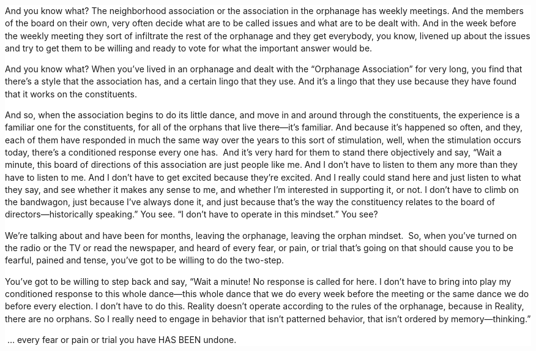 And you know what? The neighborhood association or the association in
the orphanage has weekly meetings. And the members of the board on their
own, very often decide what are to be called issues and what are to be
dealt with. And in the week before the weekly meeting they sort of
infiltrate the rest of the orphanage and they get everybody, you know,
livened up about the issues and try to get them to be willing and ready
to vote for what the important answer would be.

And you know what? When you&rsquo;ve lived in an orphanage and dealt
with the &ldquo;Orphanage Association&rdquo; for very long, you find
that there&rsquo;s a style that the association has, and a certain lingo
that they use. And it&rsquo;s a lingo that they use because they have
found that it works on the constituents.

And so, when the association begins to do its little dance, and move in
and around through the constituents, the experience is a familiar one
for the constituents, for all of the orphans that live
there&mdash;it&rsquo;s familiar. And because it&rsquo;s happened so
often, and they, each of them have responded in much the same way over
the years to this sort of stimulation, well, when the stimulation occurs
today, there&rsquo;s a conditioned response every one has.  And
it&rsquo;s very hard for them to stand there objectively and say,
&ldquo;Wait a minute, this board of directions of this association are
just people like me. And I don&rsquo;t have to listen to them any more
than they have to listen to me. And I don&rsquo;t have to get excited
because they&rsquo;re excited. And I really could stand here and just
listen to what they say, and see whether it makes any sense to me, and
whether I&rsquo;m interested in supporting it, or not. I don&rsquo;t
have to climb on the bandwagon, just because I&rsquo;ve always done it,
and just because that&rsquo;s the way the constituency relates to the
board of directors&mdash;historically speaking.&rdquo; You see.
&ldquo;I don&rsquo;t have to operate in this mindset.&rdquo; You see?

We&rsquo;re talking about and have been for months, leaving the
orphanage, leaving the orphan mindset.  So, when you&rsquo;ve turned on
the radio or the TV or read the newspaper, and heard of every fear, or
pain, or trial that&rsquo;s going on that should cause you to be
fearful, pained and tense, you&rsquo;ve got to be willing to do the
two-step.

You&rsquo;ve got to be willing to step back and say, &ldquo;Wait a
minute! No response is called for here. I don&rsquo;t have to bring into
play my conditioned response to this whole dance&mdash;this whole dance
that we do every week before the meeting or the same dance we do before
every election. I don&rsquo;t have to do this. Reality doesn&rsquo;t
operate according to the rules of the orphanage, because in Reality,
there are no orphans. So I really need to engage in behavior that
isn&rsquo;t patterned behavior, that isn&rsquo;t ordered by
memory&mdash;thinking.&rdquo;

<div markdown="1" class="well book">   &hellip; every fear or pain or trial you have HAS BEEN undone.
</div>
